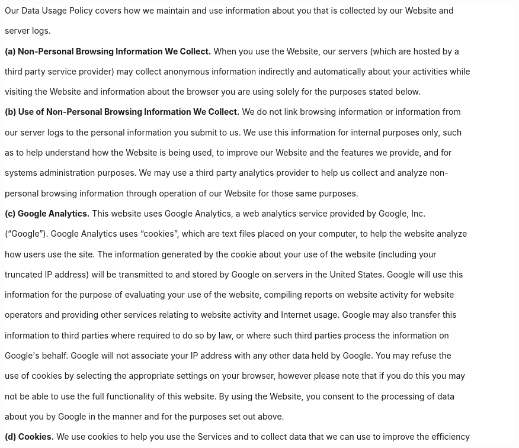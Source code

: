 Our Data Usage Policy covers how we maintain and use information about you that is collected by our Website and

server logs.

**(a) Non-Personal Browsing Information We Collect.** When you use the Website, our servers (which are hosted by a

third party service provider) may collect anonymous information indirectly and automatically about your activities while

visiting the Website and information about the browser you are using solely for the purposes stated below.

**(b) Use of Non-Personal Browsing Information We Collect.** We do not link browsing information or information from

our server logs to the personal information you submit to us. We use this information for internal purposes only, such

as to help understand how the Website is being used, to improve our Website and the features we provide, and for

systems administration purposes. We may use a third party analytics provider to help us collect and analyze non-

personal browsing information through operation of our Website for those same purposes.

**(c) Google Analytics.** This website uses Google Analytics, a web analytics service provided by Google, Inc.

(“Google”). Google Analytics uses “cookies”, which are text files placed on your computer, to help the website analyze

how users use the site. The information generated by the cookie about your use of the website (including your

truncated IP address) will be transmitted to and stored by Google on servers in the United States. Google will use this

information for the purpose of evaluating your use of the website, compiling reports on website activity for website

operators and providing other services relating to website activity and Internet usage. Google may also transfer this

information to third parties where required to do so by law, or where such third parties process the information on

Google's behalf. Google will not associate your IP address with any other data held by Google. You may refuse the

use of cookies by selecting the appropriate settings on your browser, however please note that if you do this you may

not be able to use the full functionality of this website. By using the Website, you consent to the processing of data

about you by Google in the manner and for the purposes set out above.

**(d) Cookies.** We use cookies to help you use the Services and to collect data that we can use to improve the efficiency
